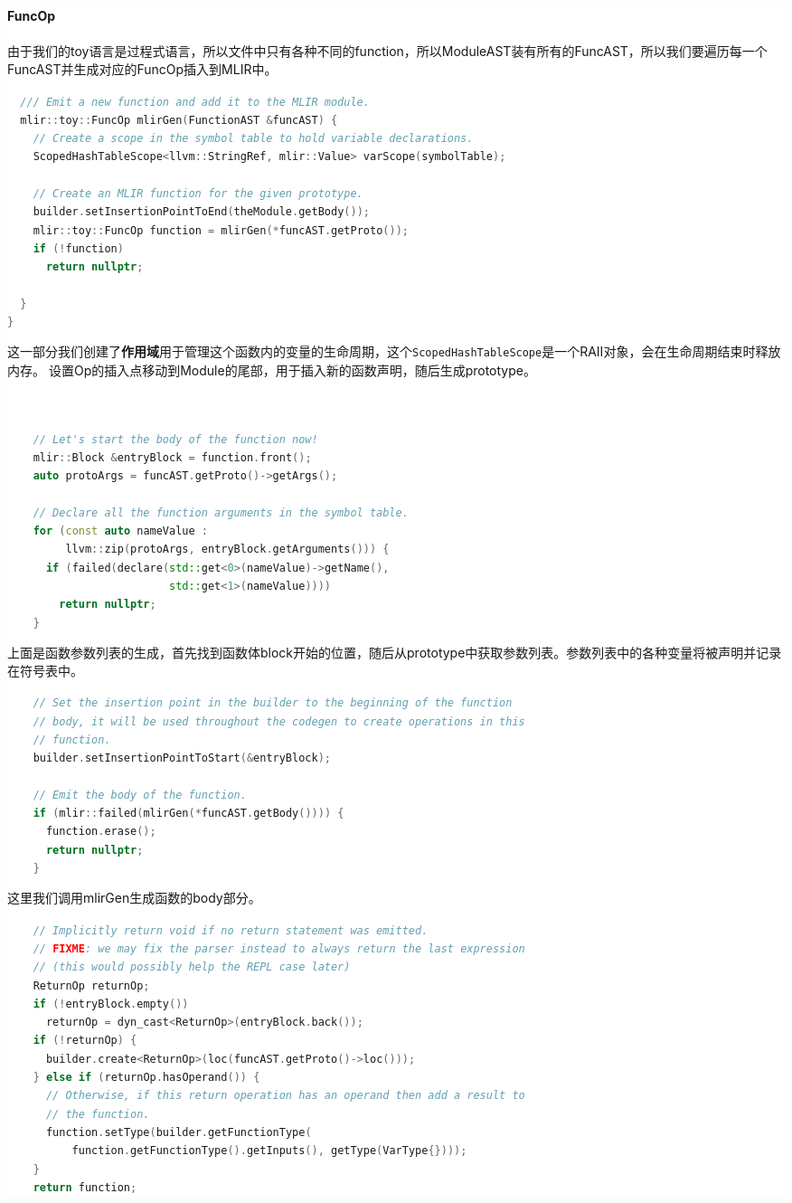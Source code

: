 #### FuncOp
由于我们的toy语言是过程式语言，所以文件中只有各种不同的function，所以ModuleAST装有所有的FuncAST，所以我们要遍历每一个FuncAST并生成对应的FuncOp插入到MLIR中。
```cpp
  /// Emit a new function and add it to the MLIR module.
  mlir::toy::FuncOp mlirGen(FunctionAST &funcAST) {
    // Create a scope in the symbol table to hold variable declarations.
    ScopedHashTableScope<llvm::StringRef, mlir::Value> varScope(symbolTable);
  
    // Create an MLIR function for the given prototype.
    builder.setInsertionPointToEnd(theModule.getBody());
    mlir::toy::FuncOp function = mlirGen(*funcAST.getProto());
    if (!function)
      return nullptr;

  }
}
```
这一部分我们创建了**作用域**用于管理这个函数内的变量的生命周期，这个`ScopedHashTableScope`是一个RAII对象，会在生命周期结束时释放内存。
设置Op的插入点移动到Module的尾部，用于插入新的函数声明，随后生成prototype。
```cpp
  

    // Let's start the body of the function now!
    mlir::Block &entryBlock = function.front();
    auto protoArgs = funcAST.getProto()->getArgs();
  
    // Declare all the function arguments in the symbol table.
    for (const auto nameValue :
         llvm::zip(protoArgs, entryBlock.getArguments())) {
      if (failed(declare(std::get<0>(nameValue)->getName(),
                         std::get<1>(nameValue))))
        return nullptr;
    }
```
上面是函数参数列表的生成，首先找到函数体block开始的位置，随后从prototype中获取参数列表。参数列表中的各种变量将被声明并记录在符号表中。
```cpp
    // Set the insertion point in the builder to the beginning of the function
    // body, it will be used throughout the codegen to create operations in this
    // function.
    builder.setInsertionPointToStart(&entryBlock);
  
    // Emit the body of the function.
    if (mlir::failed(mlirGen(*funcAST.getBody()))) {
      function.erase();
      return nullptr;
    }
```
这里我们调用mlirGen生成函数的body部分。
```cpp
    // Implicitly return void if no return statement was emitted.
    // FIXME: we may fix the parser instead to always return the last expression
    // (this would possibly help the REPL case later)
    ReturnOp returnOp;
    if (!entryBlock.empty())
      returnOp = dyn_cast<ReturnOp>(entryBlock.back());
    if (!returnOp) {
      builder.create<ReturnOp>(loc(funcAST.getProto()->loc()));
    } else if (returnOp.hasOperand()) {
      // Otherwise, if this return operation has an operand then add a result to
      // the function.
      function.setType(builder.getFunctionType(
          function.getFunctionType().getInputs(), getType(VarType{})));
    }
    return function;
```